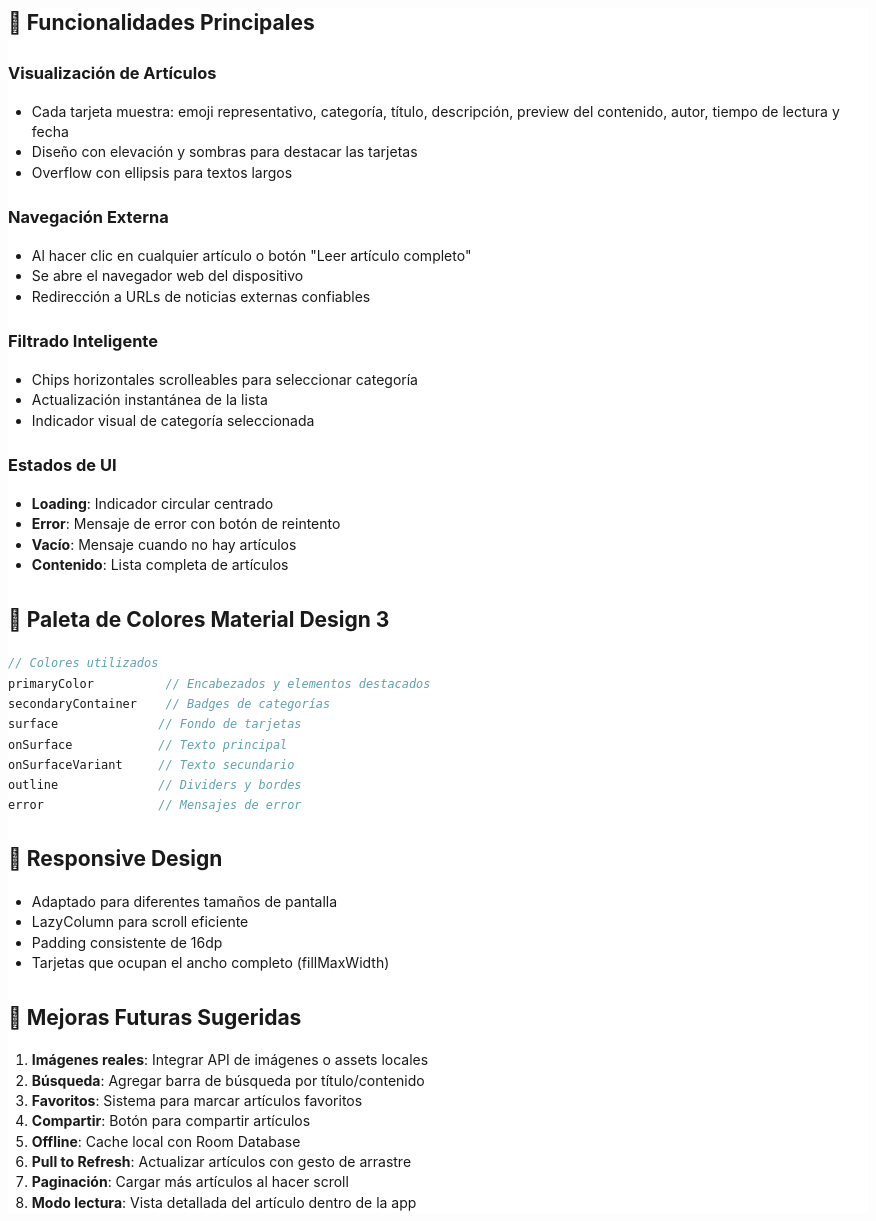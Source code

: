 ## 🚀 Funcionalidades Principales

### Visualización de Artículos
- Cada tarjeta muestra: emoji representativo, categoría, título, descripción, preview del contenido, autor, tiempo de lectura y fecha
- Diseño con elevación y sombras para destacar las tarjetas
- Overflow con ellipsis para textos largos

### Navegación Externa
- Al hacer clic en cualquier artículo o botón "Leer artículo completo"
- Se abre el navegador web del dispositivo
- Redirección a URLs de noticias externas confiables

### Filtrado Inteligente
- Chips horizontales scrolleables para seleccionar categoría
- Actualización instantánea de la lista
- Indicador visual de categoría seleccionada

### Estados de UI
- **Loading**: Indicador circular centrado
- **Error**: Mensaje de error con botón de reintento
- **Vacío**: Mensaje cuando no hay artículos
- **Contenido**: Lista completa de artículos

## 🎨 Paleta de Colores Material Design 3

```kotlin
// Colores utilizados
primaryColor          // Encabezados y elementos destacados
secondaryContainer    // Badges de categorías
surface              // Fondo de tarjetas
onSurface            // Texto principal
onSurfaceVariant     // Texto secundario
outline              // Dividers y bordes
error                // Mensajes de error
```

## 📱 Responsive Design

- Adaptado para diferentes tamaños de pantalla
- LazyColumn para scroll eficiente
- Padding consistente de 16dp
- Tarjetas que ocupan el ancho completo (fillMaxWidth)

## 🔧 Mejoras Futuras Sugeridas

1. **Imágenes reales**: Integrar API de imágenes o assets locales
2. **Búsqueda**: Agregar barra de búsqueda por título/contenido
3. **Favoritos**: Sistema para marcar artículos favoritos
4. **Compartir**: Botón para compartir artículos
5. **Offline**: Cache local con Room Database
6. **Pull to Refresh**: Actualizar artículos con gesto de arrastre
7. **Paginación**: Cargar más artículos al hacer scroll
8. **Modo lectura**: Vista detallada del artículo dentro de la app

